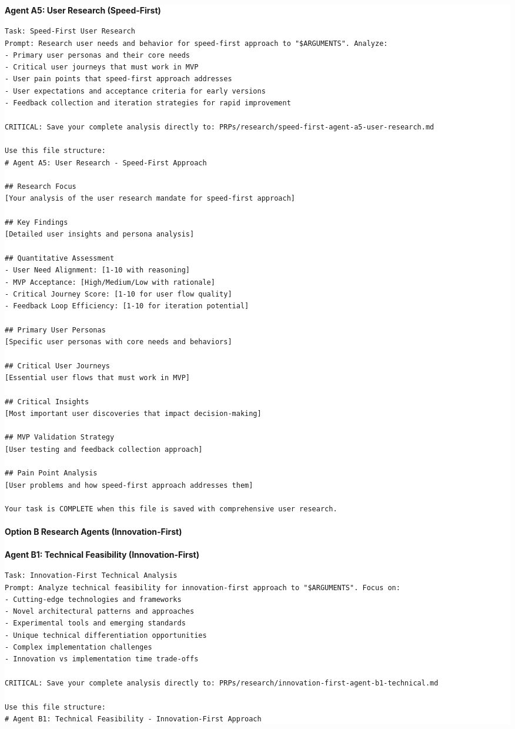 **Agent A5: User Research (Speed-First)**
```
Task: Speed-First User Research
Prompt: Research user needs and behavior for speed-first approach to "$ARGUMENTS". Analyze:
- Primary user personas and their core needs
- Critical user journeys that must work in MVP
- User pain points that speed-first approach addresses
- User expectations and acceptance criteria for early versions
- Feedback collection and iteration strategies for rapid improvement

CRITICAL: Save your complete analysis directly to: PRPs/research/speed-first-agent-a5-user-research.md

Use this file structure:
# Agent A5: User Research - Speed-First Approach

## Research Focus
[Your analysis of the user research mandate for speed-first approach]

## Key Findings
[Detailed user insights and persona analysis]

## Quantitative Assessment
- User Need Alignment: [1-10 with reasoning]
- MVP Acceptance: [High/Medium/Low with rationale]
- Critical Journey Score: [1-10 for user flow quality]
- Feedback Loop Efficiency: [1-10 for iteration potential]

## Primary User Personas
[Specific user personas with core needs and behaviors]

## Critical User Journeys
[Essential user flows that must work in MVP]

## Critical Insights
[Most important user discoveries that impact decision-making]

## MVP Validation Strategy
[User testing and feedback collection approach]

## Pain Point Analysis
[User problems and how speed-first approach addresses them]

Your task is COMPLETE when this file is saved with comprehensive user research.
```


#### Option B Research Agents (Innovation-First)

**Agent B1: Technical Feasibility (Innovation-First)**
```
Task: Innovation-First Technical Analysis
Prompt: Analyze technical feasibility for innovation-first approach to "$ARGUMENTS". Focus on:
- Cutting-edge technologies and frameworks
- Novel architectural patterns and approaches
- Experimental tools and emerging standards
- Unique technical differentiation opportunities
- Complex implementation challenges
- Innovation vs implementation time trade-offs

CRITICAL: Save your complete analysis directly to: PRPs/research/innovation-first-agent-b1-technical.md

Use this file structure:
# Agent B1: Technical Feasibility - Innovation-First Approach
```